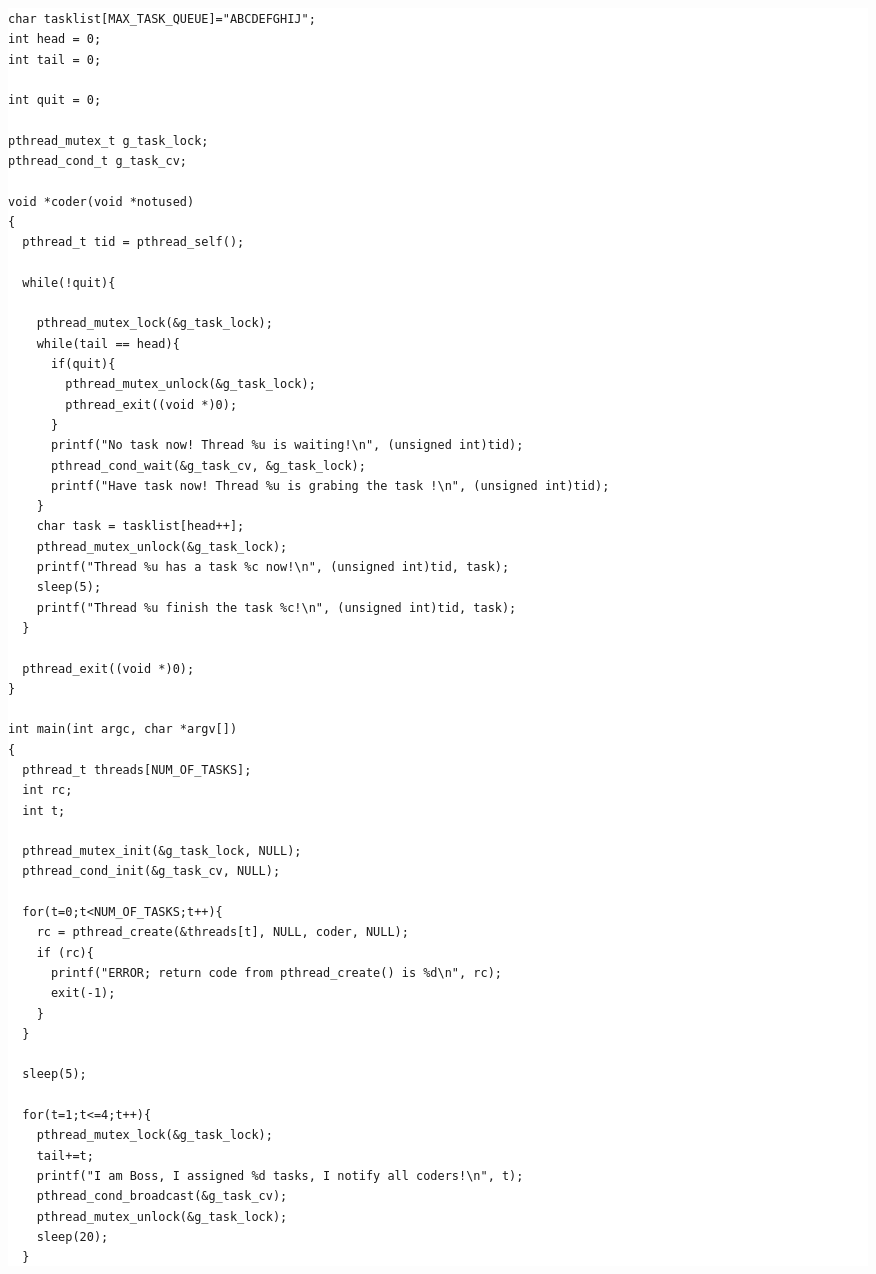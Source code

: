     char tasklist[MAX_TASK_QUEUE]="ABCDEFGHIJ";
    int head = 0;
    int tail = 0;
    
    int quit = 0;
    
    pthread_mutex_t g_task_lock;
    pthread_cond_t g_task_cv;
    
    void *coder(void *notused)
    {
      pthread_t tid = pthread_self();
    
      while(!quit){
    
        pthread_mutex_lock(&g_task_lock);
        while(tail == head){
          if(quit){
            pthread_mutex_unlock(&g_task_lock);
            pthread_exit((void *)0);
          }
          printf("No task now! Thread %u is waiting!\n", (unsigned int)tid);
          pthread_cond_wait(&g_task_cv, &g_task_lock);
          printf("Have task now! Thread %u is grabing the task !\n", (unsigned int)tid);
        }
        char task = tasklist[head++];
        pthread_mutex_unlock(&g_task_lock);
        printf("Thread %u has a task %c now!\n", (unsigned int)tid, task);
        sleep(5);
        printf("Thread %u finish the task %c!\n", (unsigned int)tid, task);
      }
    
      pthread_exit((void *)0);
    }
    
    int main(int argc, char *argv[])
    {
      pthread_t threads[NUM_OF_TASKS];
      int rc;
      int t;
    
      pthread_mutex_init(&g_task_lock, NULL);
      pthread_cond_init(&g_task_cv, NULL);
    
      for(t=0;t<NUM_OF_TASKS;t++){
        rc = pthread_create(&threads[t], NULL, coder, NULL);
        if (rc){
          printf("ERROR; return code from pthread_create() is %d\n", rc);
          exit(-1);
        }
      }
    
      sleep(5);
    
      for(t=1;t<=4;t++){
        pthread_mutex_lock(&g_task_lock);
        tail+=t;
        printf("I am Boss, I assigned %d tasks, I notify all coders!\n", t);
        pthread_cond_broadcast(&g_task_cv);
        pthread_mutex_unlock(&g_task_lock);
        sleep(20);
      }
    